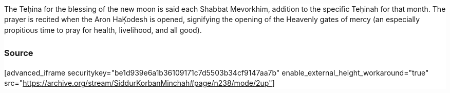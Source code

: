 The Teḥina for the blessing of the new moon is said each Shabbat Mevorkhim, addition to the specific Teḥinah for that month. The prayer is recited when the Aron HaḲodesh is opened, signifying the opening of the Heavenly gates of mercy (an especially propitious time to pray for health, livelihood, and all good).

<h3>Source</h3>

[advanced_iframe securitykey="be1d939e6a1b36109171c7d5503b34cf9147aa7b" enable_external_height_workaround="true" src="https://archive.org/stream/SiddurKorbanMinchah#page/n238/mode/2up"]
</body>
</html>